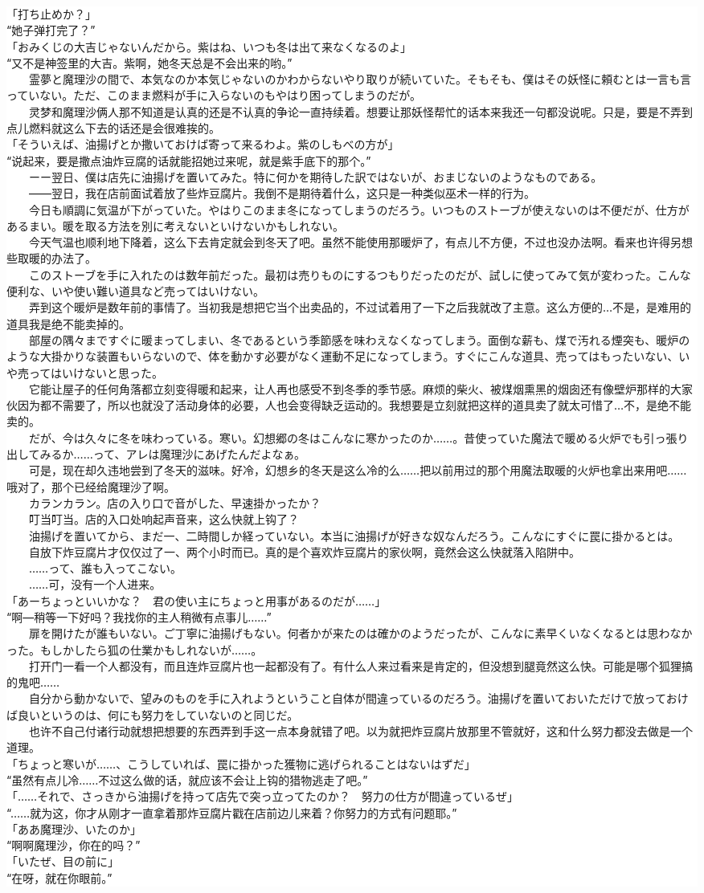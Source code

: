 </td></tr><tr class="tt-content" id="=-46" data-pos="&#91;&quot;=&quot;,46&#93;"><td class="tt-ja" lang="ja"><div class="poem">「打ち止めか？」</div></td><td class="tt-zh" lang="zh"><div class="poem">“她子弹打完了？”</div></td></tr><tr class="tt-content" id="=-47" data-pos="&#91;&quot;=&quot;,47&#93;"><td class="tt-ja" lang="ja"><div class="poem">「おみくじの大吉じゃないんだから。紫はね、いつも冬は出て来なくなるのよ」</div></td><td class="tt-zh" lang="zh"><div class="poem">“又不是神签里的大吉。紫啊，她冬天总是不会出来的哟。”</div></td></tr><tr class="tt-content" id="=-48" data-pos="&#91;&quot;=&quot;,48&#93;"><td class="tt-ja" lang="ja"><div class="poem">　　霊夢と魔理沙の間で、本気なのか本気じゃないのかわからないやり取りが続いていた。そもそも、僕はその妖怪に頼むとは一言も言っていない。ただ、このまま燃料が手に入らないのもやはり困ってしまうのだが。</div></td><td class="tt-zh" lang="zh"><div class="poem">　　灵梦和魔理沙俩人那不知道是认真的还是不认真的争论一直持续着。想要让那妖怪帮忙的话本来我还一句都没说呢。只是，要是不弄到点儿燃料就这么下去的话还是会很难挨的。</div></td></tr><tr class="tt-content" id="=-49" data-pos="&#91;&quot;=&quot;,49&#93;"><td class="tt-ja" lang="ja"><div class="poem">「そういえば、油揚げとか撒いておけば寄って来るわよ。紫のしもべの方が」</div></td><td class="tt-zh" lang="zh"><div class="poem">“说起来，要是撒点油炸豆腐的话就能招她过来呢，就是紫手底下的那个。”</div></td></tr><tr class="tt-header" id="=-50" data-pos="&#91;&quot;=&quot;,50&#93;"><td colspan="2" id="" class="tt-header" lang="zh"><div class="poem"></div></td></tr><tr class="tt-content" id="=-51" data-pos="&#91;&quot;=&quot;,51&#93;"><td class="tt-ja" lang="ja"><div class="poem">　　ーー翌日、僕は店先に油揚げを置いてみた。特に何かを期待した訳ではないが、おまじないのようなものである。</div></td><td class="tt-zh" lang="zh"><div class="poem">　　——翌日，我在店前面试着放了些炸豆腐片。我倒不是期待着什么，这只是一种类似巫术一样的行为。</div></td></tr><tr class="tt-content" id="=-52" data-pos="&#91;&quot;=&quot;,52&#93;"><td class="tt-ja" lang="ja"><div class="poem">　　今日も順調に気温が下がっていた。やはりこのまま冬になってしまうのだろう。いつものストーブが使えないのは不便だが、仕方があるまい。暖を取る方法を別に考えないといけないかもしれない。</div></td><td class="tt-zh" lang="zh"><div class="poem">　　今天气温也顺利地下降着，这么下去肯定就会到冬天了吧。虽然不能使用那暖炉了，有点儿不方便，不过也没办法啊。看来也许得另想些取暖的办法了。</div></td></tr><tr class="tt-content" id="=-53" data-pos="&#91;&quot;=&quot;,53&#93;"><td class="tt-ja" lang="ja"><div class="poem">　　このストーブを手に入れたのは数年前だった。最初は売りものにするつもりだったのだが、試しに使ってみて気が変わった。こんな便利な、いや使い難い道具など売ってはいけない。</div></td><td class="tt-zh" lang="zh"><div class="poem">　　弄到这个暖炉是数年前的事情了。当初我是想把它当个出卖品的，不过试着用了一下之后我就改了主意。这么方便的…不是，是难用的道具我是绝不能卖掉的。</div></td></tr><tr class="tt-content" id="=-54" data-pos="&#91;&quot;=&quot;,54&#93;"><td class="tt-ja" lang="ja"><div class="poem">　　部屋の隅々まですぐに暖まってしまい、冬であるという季節感を味わえなくなってしまう。面倒な薪も、煤で汚れる煙突も、暖炉のような大掛かりな装置もいらないので、体を動かす必要がなく運動不足になってしまう。すぐにこんな道具、売ってはもったいない、いや売ってはいけないと思った。</div></td><td class="tt-zh" lang="zh"><div class="poem">　　它能让屋子的任何角落都立刻变得暖和起来，让人再也感受不到冬季的季节感。麻烦的柴火、被煤烟熏黑的烟囱还有像壁炉那样的大家伙因为都不需要了，所以也就没了活动身体的必要，人也会变得缺乏运动的。我想要是立刻就把这样的道具卖了就太可惜了…不，是绝不能卖的。</div></td></tr><tr class="tt-content" id="=-55" data-pos="&#91;&quot;=&quot;,55&#93;"><td class="tt-ja" lang="ja"><div class="poem">　　だが、今は久々に冬を味わっている。寒い。幻想郷の冬はこんなに寒かったのか……。昔使っていた魔法で暖める火炉でも引っ張り出してみるか……って、アレは魔理沙にあげたんだよなぁ。</div></td><td class="tt-zh" lang="zh"><div class="poem">　　可是，现在却久违地尝到了冬天的滋味。好冷，幻想乡的冬天是这么冷的么……把以前用过的那个用魔法取暖的火炉也拿出来用吧……哦对了，那个已经给魔理沙了啊。</div></td></tr><tr class="tt-header" id="=-56" data-pos="&#91;&quot;=&quot;,56&#93;"><td colspan="2" id="" class="tt-header" lang="zh"><div class="poem"></div></td></tr><tr class="tt-content" id="=-57" data-pos="&#91;&quot;=&quot;,57&#93;"><td class="tt-ja" lang="ja"><div class="poem">　　カランカラン。店の入り口で音がした、早速掛かったか？</div></td><td class="tt-zh" lang="zh"><div class="poem">　　叮当叮当。店的入口处响起声音来，这么快就上钩了？</div></td></tr><tr class="tt-content" id="=-58" data-pos="&#91;&quot;=&quot;,58&#93;"><td class="tt-ja" lang="ja"><div class="poem">　　油揚げを置いてから、まだ一、二時間しか経っていない。本当に油揚げが好きな奴なんだろう。こんなにすぐに罠に掛かるとは。</div></td><td class="tt-zh" lang="zh"><div class="poem">　　自放下炸豆腐片才仅仅过了一、两个小时而已。真的是个喜欢炸豆腐片的家伙啊，竟然会这么快就落入陷阱中。</div></td></tr><tr class="tt-content" id="=-59" data-pos="&#91;&quot;=&quot;,59&#93;"><td class="tt-ja" lang="ja"><div class="poem">　　……って、誰も入ってこない。</div></td><td class="tt-zh" lang="zh"><div class="poem">　　……可，没有一个人进来。</div></td></tr><tr class="tt-content" id="=-60" data-pos="&#91;&quot;=&quot;,60&#93;"><td class="tt-ja" lang="ja"><div class="poem">「あーちょっといいかな？　君の使い主にちょっと用事があるのだが……」</div></td><td class="tt-zh" lang="zh"><div class="poem">“啊—稍等一下好吗？我找你的主人稍微有点事儿……”</div></td></tr><tr class="tt-content" id="=-61" data-pos="&#91;&quot;=&quot;,61&#93;"><td class="tt-ja" lang="ja"><div class="poem">　　扉を開けたが誰もいない。ご丁寧に油揚げもない。何者かが来たのは確かのようだったが、こんなに素早くいなくなるとは思わなかった。もしかしたら狐の仕業かもしれないが……。</div></td><td class="tt-zh" lang="zh"><div class="poem">　　打开门一看一个人都没有，而且连炸豆腐片也一起都没有了。有什么人来过看来是肯定的，但没想到腿竟然这么快。可能是哪个狐狸搞的鬼吧……</div></td></tr><tr class="tt-content" id="=-62" data-pos="&#91;&quot;=&quot;,62&#93;"><td class="tt-ja" lang="ja"><div class="poem">　　自分から動かないで、望みのものを手に入れようということ自体が間違っているのだろう。油揚げを置いておいただけで放っておけば良いというのは、何にも努力をしていないのと同じだ。</div></td><td class="tt-zh" lang="zh"><div class="poem">　　也许不自己付诸行动就想把想要的东西弄到手这一点本身就错了吧。以为就把炸豆腐片放那里不管就好，这和什么努力都没去做是一个道理。</div></td></tr><tr class="tt-content" id="=-63" data-pos="&#91;&quot;=&quot;,63&#93;"><td class="tt-ja" lang="ja"><div class="poem">「ちょっと寒いが……、こうしていれば、罠に掛かった獲物に逃げられることはないはずだ」</div></td><td class="tt-zh" lang="zh"><div class="poem">“虽然有点儿冷……不过这么做的话，就应该不会让上钩的猎物逃走了吧。”</div></td></tr><tr class="tt-content" id="=-64" data-pos="&#91;&quot;=&quot;,64&#93;"><td class="tt-ja" lang="ja"><div class="poem">「……それで、さっきから油揚げを持って店先で突っ立ってたのか？　努力の仕方が間違っているぜ」</div></td><td class="tt-zh" lang="zh"><div class="poem">“……就为这，你才从刚才一直拿着那炸豆腐片戳在店前边儿来着？你努力的方式有问题耶。”</div></td></tr><tr class="tt-content" id="=-65" data-pos="&#91;&quot;=&quot;,65&#93;"><td class="tt-ja" lang="ja"><div class="poem">「ああ魔理沙、いたのか」</div></td><td class="tt-zh" lang="zh"><div class="poem">“啊啊魔理沙，你在的吗？”</div></td></tr><tr class="tt-content" id="=-66" data-pos="&#91;&quot;=&quot;,66&#93;"><td class="tt-ja" lang="ja"><div class="poem">「いたぜ、目の前に」</div></td><td class="tt-zh" lang="zh"><div class="poem">“在呀，就在你眼前。”</div></td></tr><tr class="tt-content" id="=-67" data-pos="&#91;&quot;=&quot;,67&#93;">